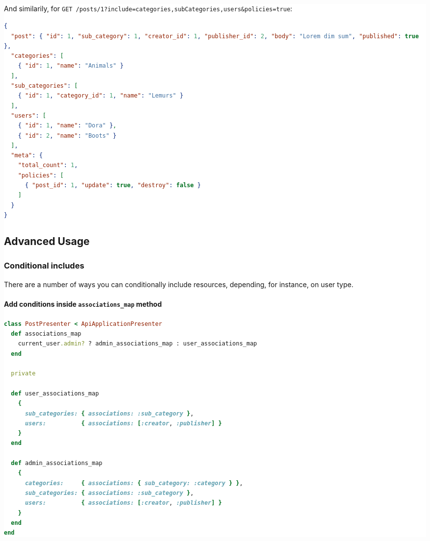 And similarily, for `GET /posts/1?include=categories,subCategories,users&policies=true`:

```json
{
  "post": { "id": 1, "sub_category": 1, "creator_id": 1, "publisher_id": 2, "body": "Lorem dim sum", "published": true },
  "categories": [
    { "id": 1, "name": "Animals" }
  ],
  "sub_categories": [
    { "id": 1, "category_id": 1, "name": "Lemurs" }
  ],
  "users": [
    { "id": 1, "name": "Dora" },
    { "id": 2, "name": "Boots" }
  ],
  "meta": {
    "total_count": 1,
    "policies": [
      { "post_id": 1, "update": true, "destroy": false }
    ]
  }
}
```

## Advanced Usage

### Conditional includes

There are a number of ways you can conditionally include resources, depending, for instance, on user type.

#### Add conditions inside `associations_map` method

```ruby
class PostPresenter < ApiApplicationPresenter
  def associations_map
    current_user.admin? ? admin_associations_map : user_associations_map
  end

  private

  def user_associations_map
    {
      sub_categories: { associations: :sub_category },
      users:          { associations: [:creator, :publisher] }
    }
  end

  def admin_associations_map
    {
      categories:     { associations: { sub_category: :category } },
      sub_categories: { associations: :sub_category },
      users:          { associations: [:creator, :publisher] }
    }
  end
end
```
